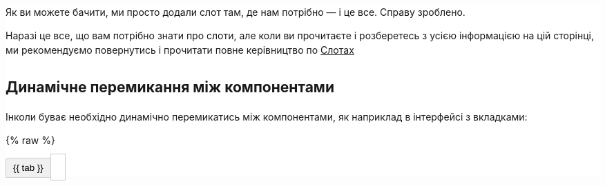 Як ви можете бачити, ми просто додали слот там, де нам потрібно — і це все. Справу зроблено.

Наразі це все, що вам потрібно знати про слоти, але коли ви прочитаєте і розберетесь з усією інформацією на цій сторінці, ми рекомендуємо повернутись і прочитати повне керівництво по [Слотах](components-slots.html)

## Динамічне перемикання між компонентами

Інколи буває необхідно динамічно перемикатись між компонентами, як наприклад в інтерфейсі з вкладками:

{% raw %}

<div id="dynamic-component-demo" class="demo">
  <button
    v-for="tab in tabs"
    v-bind:key="tab"
    class="dynamic-component-demo-tab-button"
    v-bind:class="{ 'dynamic-component-demo-tab-button-active': tab === currentTab }"
    v-on:click="currentTab = tab"
  >
    {{ tab }}
  </button>
  <component
    v-bind:is="currentTabComponent"
    class="dynamic-component-demo-tab"
  ></component>
</div>
<script>
Vue.component('tab-home', { template: '<div>Головний компонент</div>' })
Vue.component('tab-posts', { template: '<div>Компонент з блогом</div>' })
Vue.component('tab-archive', { template: '<div>Компонент архіву</div>' })
new Vue({
  el: '#dynamic-component-demo',
  data: {
    currentTab: 'Home',
    tabs: ['Home', 'Posts', 'Archive']
  },
  computed: {
    currentTabComponent: function () {
      return 'tab-' + this.currentTab.toLowerCase()
    }
  }
})
</script>
<style>
.dynamic-component-demo-tab-button {
  padding: 6px 10px;
  border-top-left-radius: 3px;
  border-top-right-radius: 3px;
  border: 1px solid #ccc;
  cursor: pointer;
  background: #f0f0f0;
  margin-bottom: -1px;
  margin-right: -1px;
}
.dynamic-component-demo-tab-button:hover {
  background: #e0e0e0;
}
.dynamic-component-demo-tab-button-active {
  background: #e0e0e0;
}
.dynamic-component-demo-tab {
  border: 1px solid #ccc;
  padding: 10px;